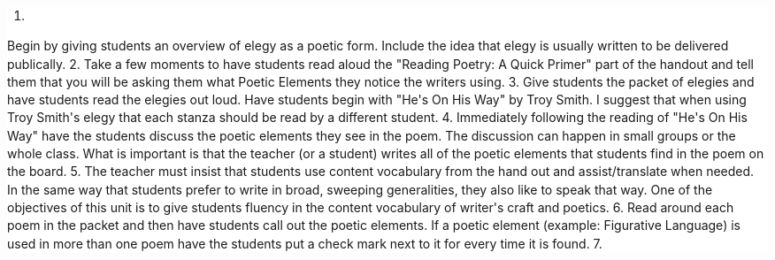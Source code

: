 1.
</td>
<td>
Begin by giving students an overview of elegy as a poetic form. Include the idea that elegy is usually written to be delivered publically.
</td>
</tr>
<tr>
<td>
2.
</td>
<td>
Take a few moments to have students read aloud the "Reading Poetry: A Quick Primer" part of the handout and tell them that you will be asking them what Poetic Elements they notice the writers using.
</td>
</tr>
<tr>
<td>
3.
</td>
<td>
Give students the packet of elegies and have students read the elegies out loud.  Have students begin with "He's On His Way" by Troy Smith. I suggest that when using Troy Smith's elegy that each stanza should be read by a different student.
</td>
</tr>
<tr>
<td>
4.
</td>
<td>
Immediately following the reading of "He's On His Way" have the students discuss the poetic elements they see in the poem.  The discussion can happen in small groups or the whole class.  What is important is that the teacher (or a student) writes all of the poetic elements that students find in the poem on the board.
</td>
</tr>
<tr>
<td>
5.
</td>
<td>
The teacher must insist that students use content vocabulary from the hand out and assist/translate when needed. In the same way that students prefer to write in broad, sweeping generalities, they also like to speak that way.  One of the objectives of this unit is to give students fluency in the content vocabulary of writer's craft and poetics.
</td>
</tr>
<tr>
<td>
6.
</td>
<td>
Read around each poem in the packet and then have students call out the poetic elements. If a poetic element (example: Figurative Language) is used in more than one poem have the students put a check mark next to it for every time it is found.
</td>
</tr>
<tr>
<td>
7.
</td>
<td>